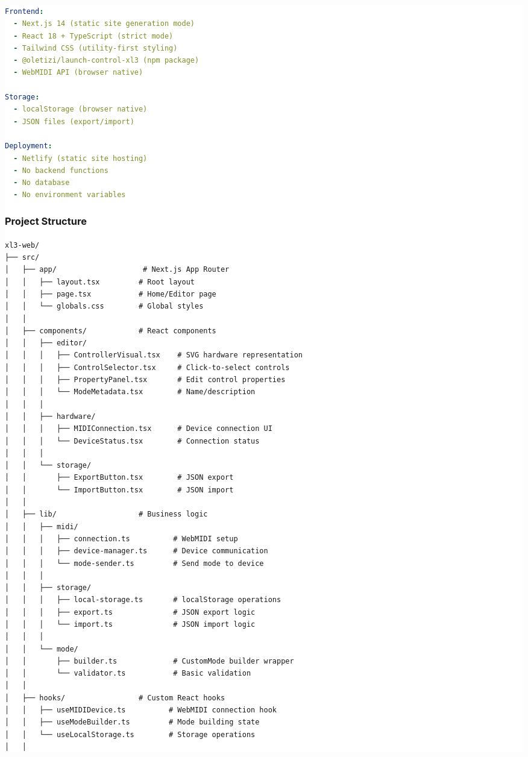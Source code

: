 ```yaml
Frontend:
  - Next.js 14 (static site generation mode)
  - React 18 + TypeScript (strict mode)
  - Tailwind CSS (utility-first styling)
  - @oletizi/launch-control-xl3 (npm package)
  - WebMIDI API (browser native)

Storage:
  - localStorage (browser native)
  - JSON files (export/import)

Deployment:
  - Netlify (static site hosting)
  - No backend functions
  - No database
  - No environment variables
```

### Project Structure

```
xl3-web/
├── src/
│   ├── app/                    # Next.js App Router
│   │   ├── layout.tsx         # Root layout
│   │   ├── page.tsx           # Home/Editor page
│   │   └── globals.css        # Global styles
│   │
│   ├── components/            # React components
│   │   ├── editor/
│   │   │   ├── ControllerVisual.tsx    # SVG hardware representation
│   │   │   ├── ControlSelector.tsx     # Click-to-select controls
│   │   │   ├── PropertyPanel.tsx       # Edit control properties
│   │   │   └── ModeMetadata.tsx        # Name/description
│   │   │
│   │   ├── hardware/
│   │   │   ├── MIDIConnection.tsx      # Device connection UI
│   │   │   └── DeviceStatus.tsx        # Connection status
│   │   │
│   │   └── storage/
│   │       ├── ExportButton.tsx        # JSON export
│   │       └── ImportButton.tsx        # JSON import
│   │
│   ├── lib/                   # Business logic
│   │   ├── midi/
│   │   │   ├── connection.ts          # WebMIDI setup
│   │   │   ├── device-manager.ts      # Device communication
│   │   │   └── mode-sender.ts         # Send mode to device
│   │   │
│   │   ├── storage/
│   │   │   ├── local-storage.ts       # localStorage operations
│   │   │   ├── export.ts              # JSON export logic
│   │   │   └── import.ts              # JSON import logic
│   │   │
│   │   └── mode/
│   │       ├── builder.ts             # CustomMode builder wrapper
│   │       └── validator.ts           # Basic validation
│   │
│   ├── hooks/                 # Custom React hooks
│   │   ├── useMIDIDevice.ts          # WebMIDI connection hook
│   │   ├── useModeBuilder.ts         # Mode building state
│   │   └── useLocalStorage.ts        # Storage operations
│   │
```